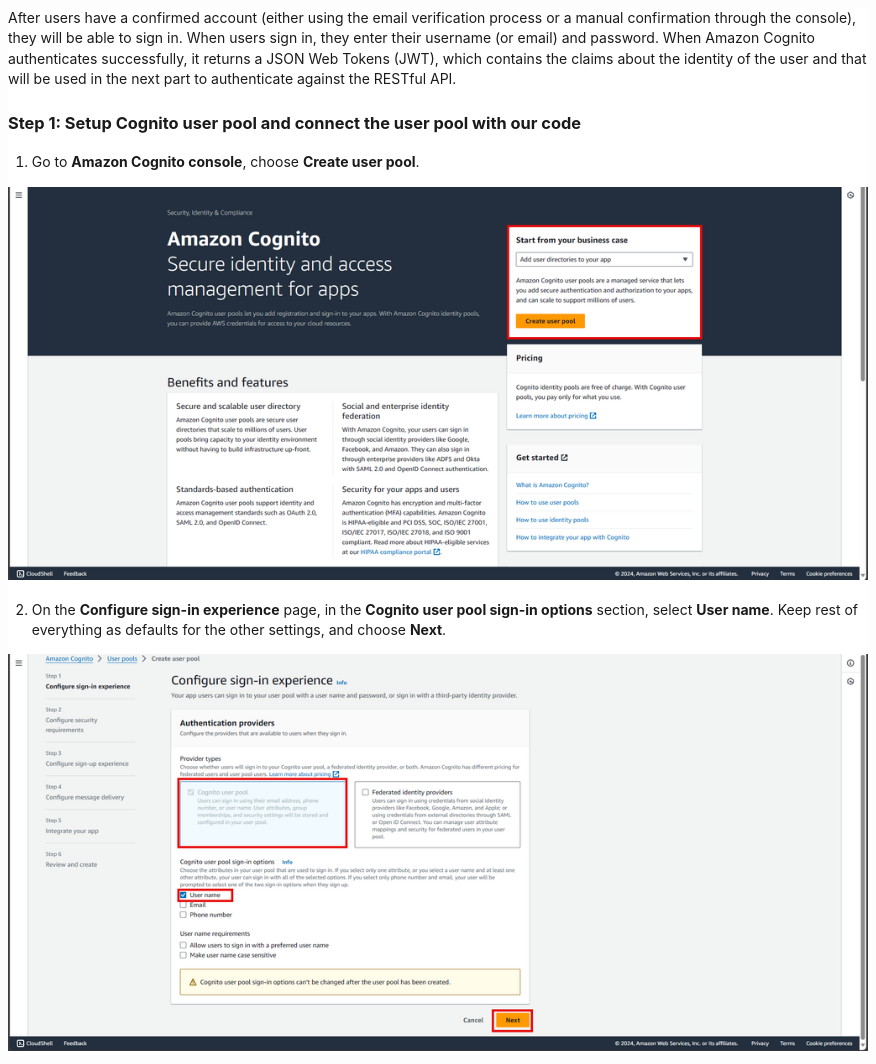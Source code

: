 After users have a confirmed account (either using the email verification process or a manual confirmation through the console), they will be able to sign in. When users sign in, they enter their username (or email) and password. When Amazon Cognito authenticates successfully, it returns a JSON Web Tokens (JWT), which contains the claims about the identity of the user and that will be used in the next part to authenticate against the RESTful API.

### Step 1: Setup Cognito user pool and connect the user pool with our code

1. Go to **Amazon Cognito console**, choose **Create user pool**.

![14](docs/14.png)

2. On the **Configure sign-in experience** page, in the **Cognito user pool sign-in options** section, select **User name**. Keep rest of everything as defaults for the other settings, and choose **Next**.

![15](docs/15.png)
